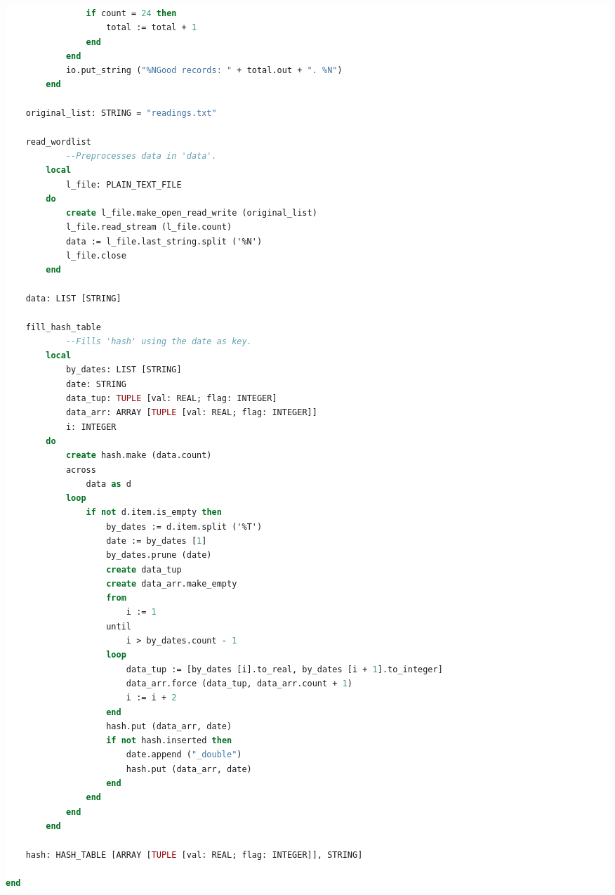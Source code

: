 ```Eiffel
				if count = 24 then
					total := total + 1
				end
			end
			io.put_string ("%NGood records: " + total.out + ". %N")
		end

	original_list: STRING = "readings.txt"

	read_wordlist
			--Preprocesses data in 'data'.
		local
			l_file: PLAIN_TEXT_FILE
		do
			create l_file.make_open_read_write (original_list)
			l_file.read_stream (l_file.count)
			data := l_file.last_string.split ('%N')
			l_file.close
		end

	data: LIST [STRING]

	fill_hash_table
			--Fills 'hash' using the date as key.
		local
			by_dates: LIST [STRING]
			date: STRING
			data_tup: TUPLE [val: REAL; flag: INTEGER]
			data_arr: ARRAY [TUPLE [val: REAL; flag: INTEGER]]
			i: INTEGER
		do
			create hash.make (data.count)
			across
				data as d
			loop
				if not d.item.is_empty then
					by_dates := d.item.split ('%T')
					date := by_dates [1]
					by_dates.prune (date)
					create data_tup
					create data_arr.make_empty
					from
						i := 1
					until
						i > by_dates.count - 1
					loop
						data_tup := [by_dates [i].to_real, by_dates [i + 1].to_integer]
						data_arr.force (data_tup, data_arr.count + 1)
						i := i + 2
					end
					hash.put (data_arr, date)
					if not hash.inserted then
						date.append ("_double")
						hash.put (data_arr, date)
					end
				end
			end
		end

	hash: HASH_TABLE [ARRAY [TUPLE [val: REAL; flag: INTEGER]], STRING]

end

```
